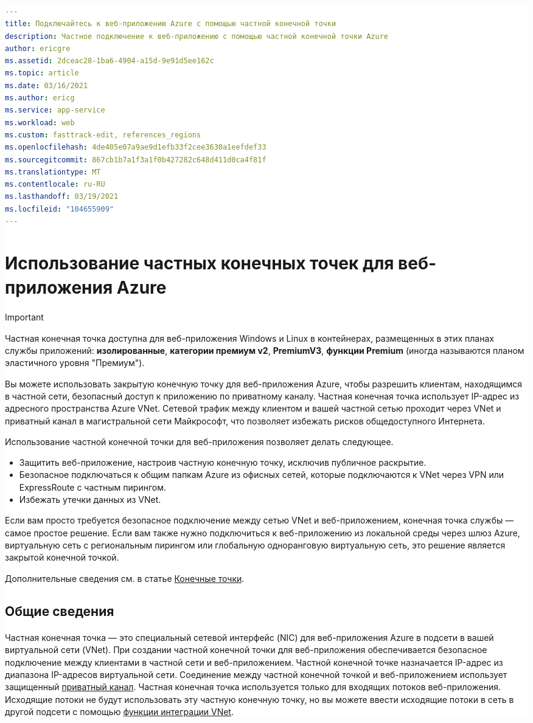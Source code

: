 ```yaml
---
title: Подключайтесь к веб-приложению Azure с помощью частной конечной точки
description: Частное подключение к веб-приложению с помощью частной конечной точки Azure
author: ericgre
ms.assetid: 2dceac28-1ba6-4904-a15d-9e91d5ee162c
ms.topic: article
ms.date: 03/16/2021
ms.author: ericg
ms.service: app-service
ms.workload: web
ms.custom: fasttrack-edit, references_regions
ms.openlocfilehash: 4de405e07a9ae9d1efb33f2cee3630a1eefdef33
ms.sourcegitcommit: 867cb1b7a1f3a1f0b427282c648d411d0ca4f81f
ms.translationtype: MT
ms.contentlocale: ru-RU
ms.lasthandoff: 03/19/2021
ms.locfileid: "104655909"
---
```

# <a name="using-private-endpoints-for-azure-web-app"></a>Использование частных конечных точек для веб-приложения Azure

> [!IMPORTANT]
> Частная конечная точка доступна для веб-приложения Windows и Linux в контейнерах, размещенных в этих планах службы приложений: **изолированные**, **категории премиум v2**, **PremiumV3**, **функции Premium** (иногда называются планом эластичного уровня "Премиум"). 

Вы можете использовать закрытую конечную точку для веб-приложения Azure, чтобы разрешить клиентам, находящимся в частной сети, безопасный доступ к приложению по приватному каналу. Частная конечная точка использует IP-адрес из адресного пространства Azure VNet. Сетевой трафик между клиентом и вашей частной сетью проходит через VNet и приватный канал в магистральной сети Майкрософт, что позволяет избежать рисков общедоступного Интернета.

Использование частной конечной точки для веб-приложения позволяет делать следующее.

- Защитить веб-приложение, настроив частную конечную точку, исключив публичное раскрытие.
- Безопасное подключаться к общим папкам Azure из офисных сетей, которые подключаются к VNet через VPN или ExpressRoute с частным пирингом.
- Избежать утечки данных из VNet. 

Если вам просто требуется безопасное подключение между сетью VNet и веб-приложением, конечная точка службы — самое простое решение. Если вам также нужно подключиться к веб-приложению из локальной среды через шлюз Azure, виртуальную сеть с региональным пирингом или глобальную одноранговую виртуальную сеть, это решение является закрытой конечной точкой.  

Дополнительные сведения см. в статье [Конечные точки][serviceendpoint].

## <a name="conceptual-overview"></a>Общие сведения

Частная конечная точка — это специальный сетевой интерфейс (NIC) для веб-приложения Azure в подсети в вашей виртуальной сети (VNet).
При создании частной конечной точки для веб-приложения обеспечивается безопасное подключение между клиентами в частной сети и веб-приложением. Частной конечной точке назначается IP-адрес из диапазона IP-адресов виртуальной сети.
Соединение между частной конечной точкой и веб-приложением использует защищенный [приватный канал][privatelink]. Частная конечная точка используется только для входящих потоков веб-приложения. Исходящие потоки не будут использовать эту частную конечную точку, но вы можете ввести исходящие потоки в сеть в другой подсети с помощью [функции интеграции VNet][vnetintegrationfeature].


[serviceendpoint]: ../../virtual-network/virtual-network-service-endpoints-overview.md
[privatelink]: ../../private-link/private-link-overview.md
[vnetintegrationfeature]: ../web-sites-integrate-with-vnet.md
[disablesecuritype]: ../../private-link/disable-private-endpoint-network-policy.md
[accessrestrictions]: ../app-service-ip-restrictions.md
[tcpproxy]: ../../private-link/private-link-service-overview.md#getting-connection-information-using-tcp-proxy-v2
[dnsvalidation]: ../app-service-web-tutorial-custom-domain.md
[pllimitations]: ../../private-link/private-endpoint-overview.md#limitations
[pricing]: https://azure.microsoft.com/pricing/details/private-link/
[howtoguide1]: ../../private-link/tutorial-private-endpoint-webapp-portal.md
[howtoguide2]: ../scripts/cli-deploy-privateendpoint.md
[howtoguide3]: ../scripts/powershell-deploy-private-endpoint.md
[howtoguide4]: ../scripts/template-deploy-private-endpoint.md
[howtoguide5]: https://github.com/Azure/azure-quickstart-templates/tree/master/101-webapp-privateendpoint-vnet-injection
[howtoguide6]: ../scripts/terraform-secure-backend-frontend.md
